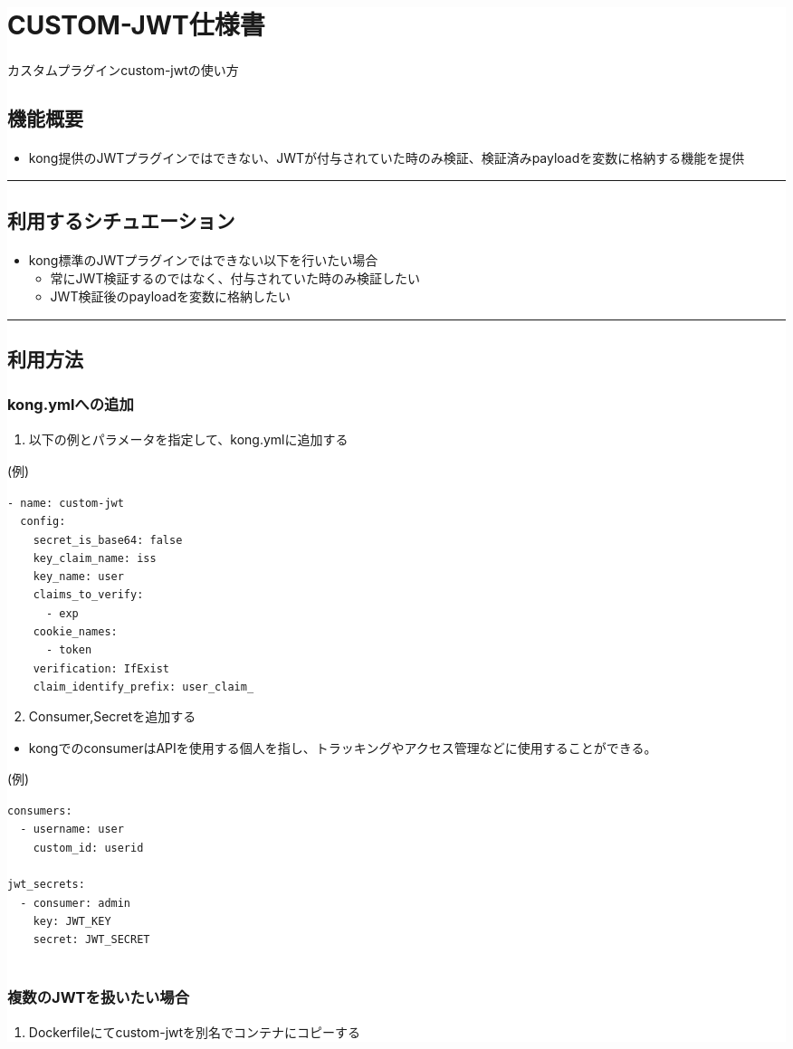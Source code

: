 # CUSTOM-JWT仕様書
カスタムプラグインcustom-jwtの使い方

## 機能概要
- kong提供のJWTプラグインではできない、JWTが付与されていた時のみ検証、検証済みpayloadを変数に格納する機能を提供

---
## 利用するシチュエーション
- kong標準のJWTプラグインではできない以下を行いたい場合
  - 常にJWT検証するのではなく、付与されていた時のみ検証したい
  - JWT検証後のpayloadを変数に格納したい

---
## 利用方法
### kong.ymlへの追加
1. 以下の例とパラメータを指定して、kong.ymlに追加する

(例)
```
- name: custom-jwt
  config: 
    secret_is_base64: false
    key_claim_name: iss
    key_name: user
    claims_to_verify: 
      - exp
    cookie_names: 
      - token
    verification: IfExist
    claim_identify_prefix: user_claim_
```

2. Consumer,Secretを追加する
- kongでのconsumerはAPIを使用する個人を指し、トラッキングやアクセス管理などに使用することができる。

(例)
```
consumers:
  - username: user
    custom_id: userid

jwt_secrets:
  - consumer: admin
    key: JWT_KEY
    secret: JWT_SECRET
    
```

### 複数のJWTを扱いたい場合
1. Dockerfileにてcustom-jwtを別名でコンテナにコピーする
